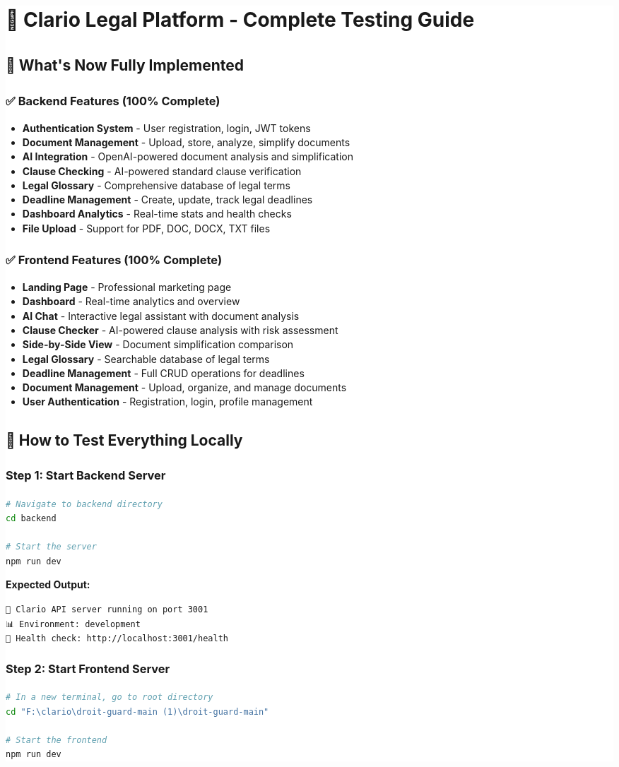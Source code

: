 # 🧪 Clario Legal Platform - Complete Testing Guide

## 🎯 **What's Now Fully Implemented**

### ✅ **Backend Features (100% Complete)**
- **Authentication System** - User registration, login, JWT tokens
- **Document Management** - Upload, store, analyze, simplify documents
- **AI Integration** - OpenAI-powered document analysis and simplification
- **Clause Checking** - AI-powered standard clause verification
- **Legal Glossary** - Comprehensive database of legal terms
- **Deadline Management** - Create, update, track legal deadlines
- **Dashboard Analytics** - Real-time stats and health checks
- **File Upload** - Support for PDF, DOC, DOCX, TXT files

### ✅ **Frontend Features (100% Complete)**
- **Landing Page** - Professional marketing page
- **Dashboard** - Real-time analytics and overview
- **AI Chat** - Interactive legal assistant with document analysis
- **Clause Checker** - AI-powered clause analysis with risk assessment
- **Side-by-Side View** - Document simplification comparison
- **Legal Glossary** - Searchable database of legal terms
- **Deadline Management** - Full CRUD operations for deadlines
- **Document Management** - Upload, organize, and manage documents
- **User Authentication** - Registration, login, profile management

## 🚀 **How to Test Everything Locally**

### **Step 1: Start Backend Server**
```bash
# Navigate to backend directory
cd backend

# Start the server
npm run dev
```

**Expected Output:**
```
🚀 Clario API server running on port 3001
📊 Environment: development
🔗 Health check: http://localhost:3001/health
```

### **Step 2: Start Frontend Server**
```bash
# In a new terminal, go to root directory
cd "F:\clario\droit-guard-main (1)\droit-guard-main"

# Start the frontend
npm run dev
```
